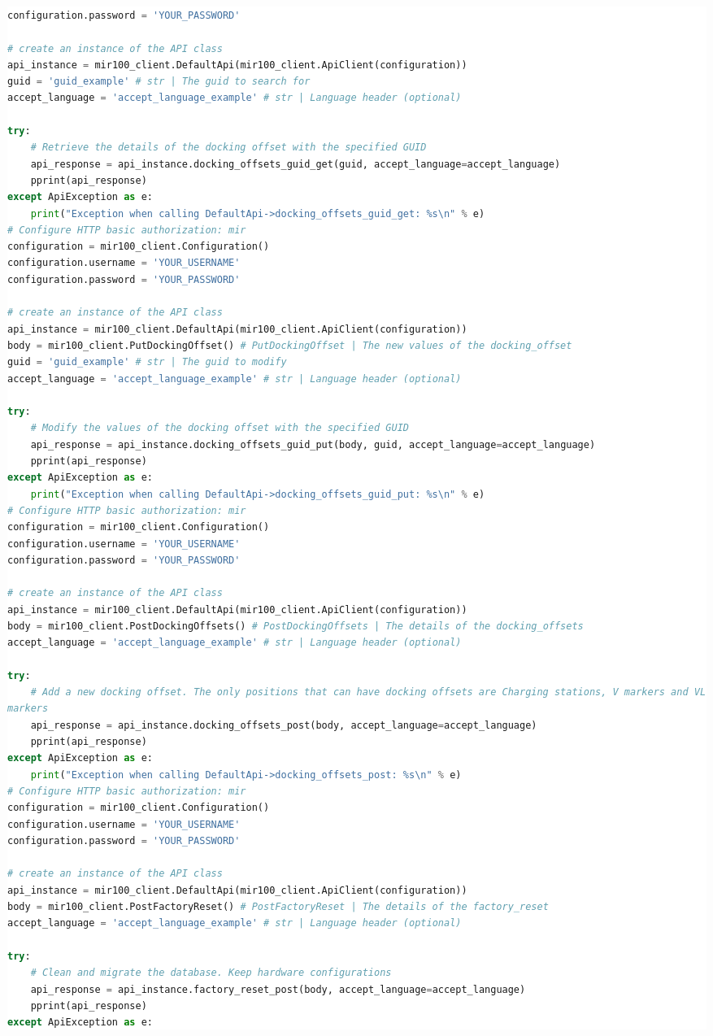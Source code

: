 ```python
configuration.password = 'YOUR_PASSWORD'

# create an instance of the API class
api_instance = mir100_client.DefaultApi(mir100_client.ApiClient(configuration))
guid = 'guid_example' # str | The guid to search for
accept_language = 'accept_language_example' # str | Language header (optional)

try:
    # Retrieve the details of the docking offset with the specified GUID
    api_response = api_instance.docking_offsets_guid_get(guid, accept_language=accept_language)
    pprint(api_response)
except ApiException as e:
    print("Exception when calling DefaultApi->docking_offsets_guid_get: %s\n" % e)
# Configure HTTP basic authorization: mir
configuration = mir100_client.Configuration()
configuration.username = 'YOUR_USERNAME'
configuration.password = 'YOUR_PASSWORD'

# create an instance of the API class
api_instance = mir100_client.DefaultApi(mir100_client.ApiClient(configuration))
body = mir100_client.PutDockingOffset() # PutDockingOffset | The new values of the docking_offset
guid = 'guid_example' # str | The guid to modify
accept_language = 'accept_language_example' # str | Language header (optional)

try:
    # Modify the values of the docking offset with the specified GUID
    api_response = api_instance.docking_offsets_guid_put(body, guid, accept_language=accept_language)
    pprint(api_response)
except ApiException as e:
    print("Exception when calling DefaultApi->docking_offsets_guid_put: %s\n" % e)
# Configure HTTP basic authorization: mir
configuration = mir100_client.Configuration()
configuration.username = 'YOUR_USERNAME'
configuration.password = 'YOUR_PASSWORD'

# create an instance of the API class
api_instance = mir100_client.DefaultApi(mir100_client.ApiClient(configuration))
body = mir100_client.PostDockingOffsets() # PostDockingOffsets | The details of the docking_offsets
accept_language = 'accept_language_example' # str | Language header (optional)

try:
    # Add a new docking offset. The only positions that can have docking offsets are Charging stations, V markers and VL markers
    api_response = api_instance.docking_offsets_post(body, accept_language=accept_language)
    pprint(api_response)
except ApiException as e:
    print("Exception when calling DefaultApi->docking_offsets_post: %s\n" % e)
# Configure HTTP basic authorization: mir
configuration = mir100_client.Configuration()
configuration.username = 'YOUR_USERNAME'
configuration.password = 'YOUR_PASSWORD'

# create an instance of the API class
api_instance = mir100_client.DefaultApi(mir100_client.ApiClient(configuration))
body = mir100_client.PostFactoryReset() # PostFactoryReset | The details of the factory_reset
accept_language = 'accept_language_example' # str | Language header (optional)

try:
    # Clean and migrate the database. Keep hardware configurations
    api_response = api_instance.factory_reset_post(body, accept_language=accept_language)
    pprint(api_response)
except ApiException as e:
```